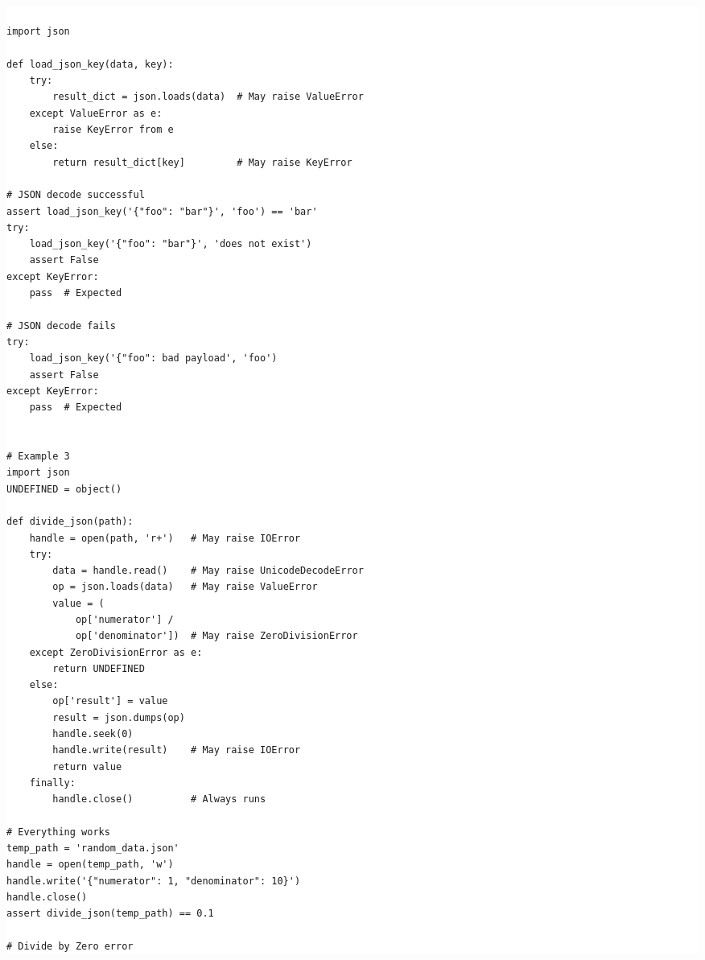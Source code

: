 








```

import json

def load_json_key(data, key):
    try:
        result_dict = json.loads(data)  # May raise ValueError
    except ValueError as e:
        raise KeyError from e
    else:
        return result_dict[key]         # May raise KeyError

# JSON decode successful
assert load_json_key('{"foo": "bar"}', 'foo') == 'bar'
try:
    load_json_key('{"foo": "bar"}', 'does not exist')
    assert False
except KeyError:
    pass  # Expected

# JSON decode fails
try:
    load_json_key('{"foo": bad payload', 'foo')
    assert False
except KeyError:
    pass  # Expected


# Example 3
import json
UNDEFINED = object()

def divide_json(path):
    handle = open(path, 'r+')   # May raise IOError
    try:
        data = handle.read()    # May raise UnicodeDecodeError
        op = json.loads(data)   # May raise ValueError
        value = (
            op['numerator'] /
            op['denominator'])  # May raise ZeroDivisionError
    except ZeroDivisionError as e:
        return UNDEFINED
    else:
        op['result'] = value
        result = json.dumps(op)
        handle.seek(0)
        handle.write(result)    # May raise IOError
        return value
    finally:
        handle.close()          # Always runs

# Everything works
temp_path = 'random_data.json'
handle = open(temp_path, 'w')
handle.write('{"numerator": 1, "denominator": 10}')
handle.close()
assert divide_json(temp_path) == 0.1

# Divide by Zero error
```